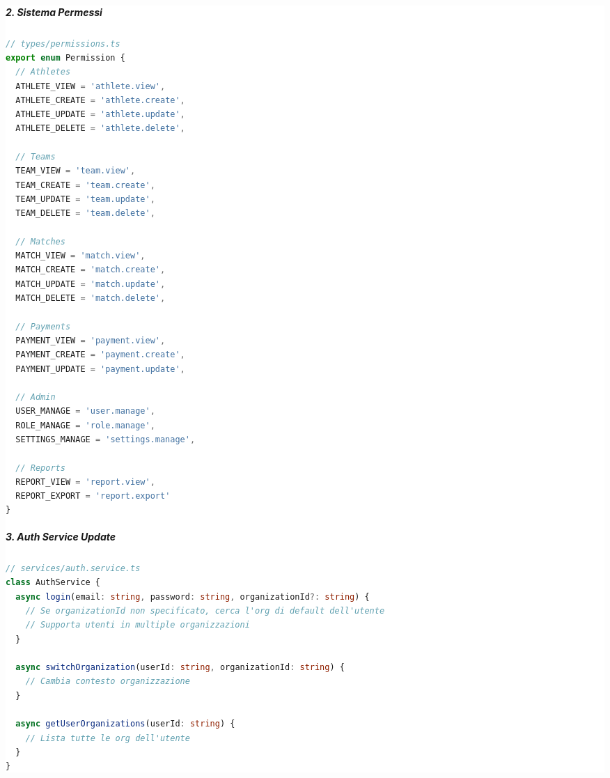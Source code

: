 ##### 2. Sistema Permessi
```typescript
// types/permissions.ts
export enum Permission {
  // Athletes
  ATHLETE_VIEW = 'athlete.view',
  ATHLETE_CREATE = 'athlete.create',
  ATHLETE_UPDATE = 'athlete.update',
  ATHLETE_DELETE = 'athlete.delete',
  
  // Teams
  TEAM_VIEW = 'team.view',
  TEAM_CREATE = 'team.create',
  TEAM_UPDATE = 'team.update',
  TEAM_DELETE = 'team.delete',
  
  // Matches
  MATCH_VIEW = 'match.view',
  MATCH_CREATE = 'match.create',
  MATCH_UPDATE = 'match.update',
  MATCH_DELETE = 'match.delete',
  
  // Payments
  PAYMENT_VIEW = 'payment.view',
  PAYMENT_CREATE = 'payment.create',
  PAYMENT_UPDATE = 'payment.update',
  
  // Admin
  USER_MANAGE = 'user.manage',
  ROLE_MANAGE = 'role.manage',
  SETTINGS_MANAGE = 'settings.manage',
  
  // Reports
  REPORT_VIEW = 'report.view',
  REPORT_EXPORT = 'report.export'
}
```

##### 3. Auth Service Update
```typescript
// services/auth.service.ts
class AuthService {
  async login(email: string, password: string, organizationId?: string) {
    // Se organizationId non specificato, cerca l'org di default dell'utente
    // Supporta utenti in multiple organizzazioni
  }
  
  async switchOrganization(userId: string, organizationId: string) {
    // Cambia contesto organizzazione
  }
  
  async getUserOrganizations(userId: string) {
    // Lista tutte le org dell'utente
  }
}
```
